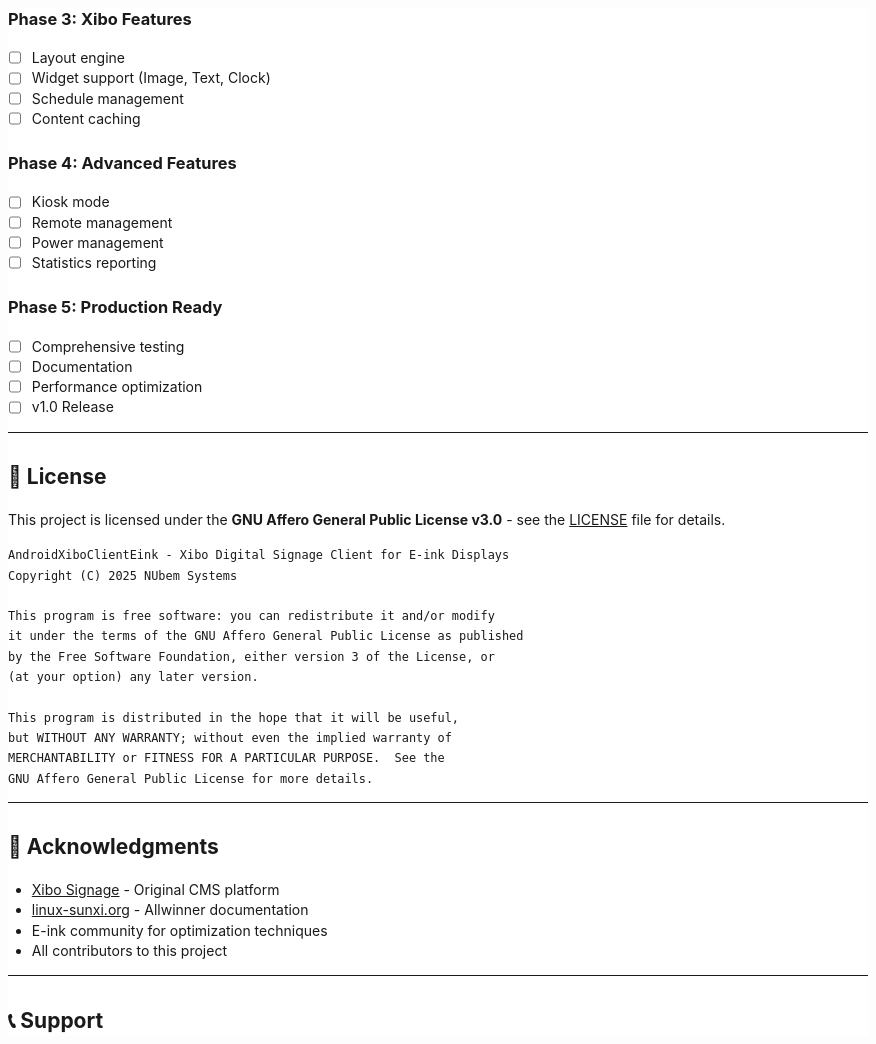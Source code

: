 ### Phase 3: Xibo Features
- [ ] Layout engine
- [ ] Widget support (Image, Text, Clock)
- [ ] Schedule management
- [ ] Content caching

### Phase 4: Advanced Features
- [ ] Kiosk mode
- [ ] Remote management
- [ ] Power management
- [ ] Statistics reporting

### Phase 5: Production Ready
- [ ] Comprehensive testing
- [ ] Documentation
- [ ] Performance optimization
- [ ] v1.0 Release

---

## 📄 License

This project is licensed under the **GNU Affero General Public License v3.0** - see the [LICENSE](LICENSE) file for details.

```
AndroidXiboClientEink - Xibo Digital Signage Client for E-ink Displays
Copyright (C) 2025 NUbem Systems

This program is free software: you can redistribute it and/or modify
it under the terms of the GNU Affero General Public License as published
by the Free Software Foundation, either version 3 of the License, or
(at your option) any later version.

This program is distributed in the hope that it will be useful,
but WITHOUT ANY WARRANTY; without even the implied warranty of
MERCHANTABILITY or FITNESS FOR A PARTICULAR PURPOSE.  See the
GNU Affero General Public License for more details.
```

---

## 🙏 Acknowledgments

- [Xibo Signage](https://xibosignage.com/) - Original CMS platform
- [linux-sunxi.org](https://linux-sunxi.org/) - Allwinner documentation
- E-ink community for optimization techniques
- All contributors to this project

---

## 📞 Support
